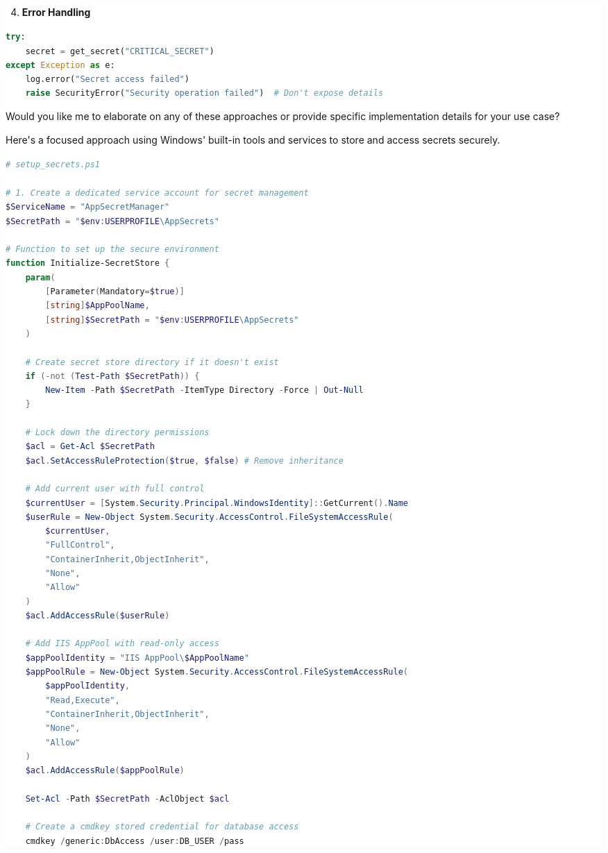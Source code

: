 4. **Error Handling**

```python
try:
    secret = get_secret("CRITICAL_SECRET")
except Exception as e:
    log.error("Secret access failed")
    raise SecurityError("Security operation failed")  # Don't expose details
```

Would you like me to elaborate on any of these approaches or provide specific implementation details for your use case?

Here's a focused approach using Windows' built-in tools and services to store and access secrets securely.

```powershell
# setup_secrets.ps1

# 1. Create a dedicated service account for secret management
$ServiceName = "AppSecretManager"
$SecretPath = "$env:USERPROFILE\AppSecrets"

# Function to set up the secure environment
function Initialize-SecretStore {
    param(
        [Parameter(Mandatory=$true)]
        [string]$AppPoolName,
        [string]$SecretPath = "$env:USERPROFILE\AppSecrets"
    )

    # Create secret store directory if it doesn't exist
    if (-not (Test-Path $SecretPath)) {
        New-Item -Path $SecretPath -ItemType Directory -Force | Out-Null
    }

    # Lock down the directory permissions
    $acl = Get-Acl $SecretPath
    $acl.SetAccessRuleProtection($true, $false) # Remove inheritance

    # Add current user with full control
    $currentUser = [System.Security.Principal.WindowsIdentity]::GetCurrent().Name
    $userRule = New-Object System.Security.AccessControl.FileSystemAccessRule(
        $currentUser,
        "FullControl",
        "ContainerInherit,ObjectInherit",
        "None",
        "Allow"
    )
    $acl.AddAccessRule($userRule)

    # Add IIS AppPool with read-only access
    $appPoolIdentity = "IIS AppPool\$AppPoolName"
    $appPoolRule = New-Object System.Security.AccessControl.FileSystemAccessRule(
        $appPoolIdentity,
        "Read,Execute",
        "ContainerInherit,ObjectInherit",
        "None",
        "Allow"
    )
    $acl.AddAccessRule($appPoolRule)

    Set-Acl -Path $SecretPath -AclObject $acl

    # Create a cmdkey stored credential for database access
    cmdkey /generic:DbAccess /user:DB_USER /pass
```